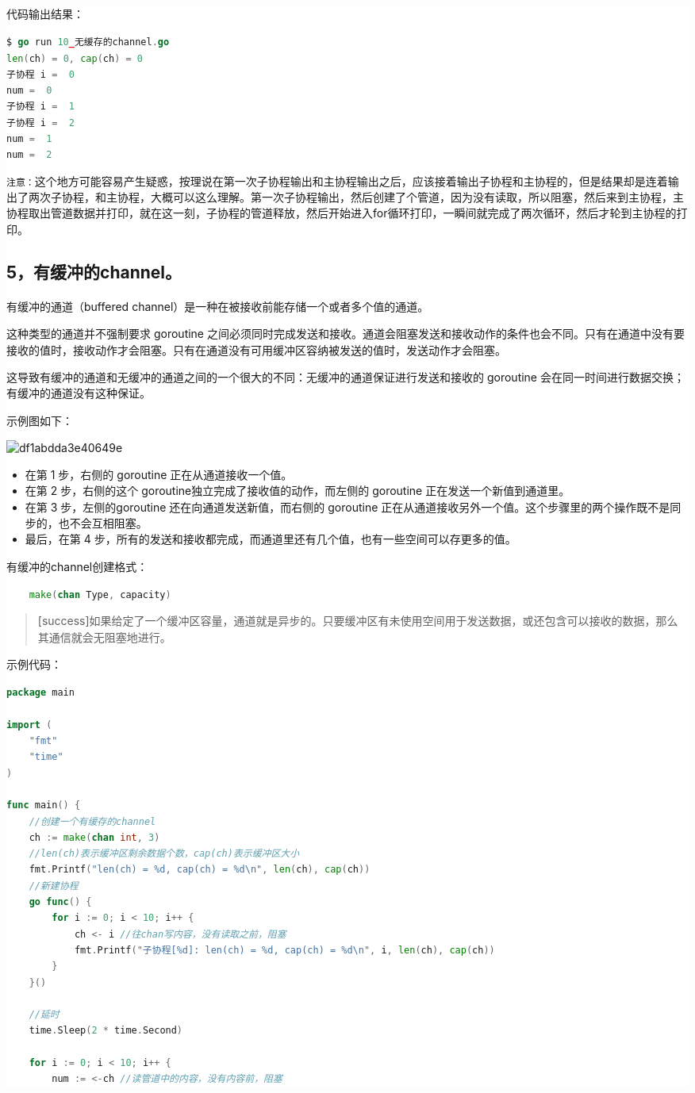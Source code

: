 代码输出结果：

```go
$ go run 10_无缓存的channel.go
len(ch) = 0, cap(ch) = 0
子协程 i =  0
num =  0
子协程 i =  1
子协程 i =  2
num =  1
num =  2
```
`注意：`这个地方可能容易产生疑惑，按理说在第一次子协程输出和主协程输出之后，应该接着输出子协程和主协程的，但是结果却是连着输出了两次子协程，和主协程，大概可以这么理解。第一次子协程输出，然后创建了个管道，因为没有读取，所以阻塞，然后来到主协程，主协程取出管道数据并打印，就在这一刻，子协程的管道释放，然后开始进入for循环打印，一瞬间就完成了两次循环，然后才轮到主协程的打印。

## 5，有缓冲的channel。

有缓冲的通道（buffered channel）是一种在被接收前能存储一个或者多个值的通道。

这种类型的通道并不强制要求 goroutine 之间必须同时完成发送和接收。通道会阻塞发送和接收动作的条件也会不同。只有在通道中没有要接收的值时，接收动作才会阻塞。只有在通道没有可用缓冲区容纳被发送的值时，发送动作才会阻塞。

这导致有缓冲的通道和无缓冲的通道之间的一个很大的不同：无缓冲的通道保证进行发送和接收的 goroutine 会在同一时间进行数据交换；有缓冲的通道没有这种保证。

示例图如下： 

![df1abdda3e40649e](http://t.eryajf.net/imgs/2021/09/f87a3e2f64cc1761.jpg)

- 在第 1 步，右侧的 goroutine 正在从通道接收一个值。
- 在第 2 步，右侧的这个 goroutine独立完成了接收值的动作，而左侧的 goroutine 正在发送一个新值到通道里。
- 在第 3 步，左侧的goroutine 还在向通道发送新值，而右侧的 goroutine 正在从通道接收另外一个值。这个步骤里的两个操作既不是同步的，也不会互相阻塞。
- 最后，在第 4 步，所有的发送和接收都完成，而通道里还有几个值，也有一些空间可以存更多的值。

有缓冲的channel创建格式：

```go
    make(chan Type, capacity)
```

>[success]如果给定了一个缓冲区容量，通道就是异步的。只要缓冲区有未使用空间用于发送数据，或还包含可以接收的数据，那么其通信就会无阻塞地进行。

示例代码：

```go
package main

import (
	"fmt"
	"time"
)

func main() {
	//创建一个有缓存的channel
	ch := make(chan int, 3)
	//len(ch)表示缓冲区剩余数据个数，cap(ch)表示缓冲区大小
	fmt.Printf("len(ch) = %d, cap(ch) = %d\n", len(ch), cap(ch))
	//新建协程
	go func() {
		for i := 0; i < 10; i++ {
			ch <- i //往chan写内容，没有读取之前，阻塞
			fmt.Printf("子协程[%d]: len(ch) = %d, cap(ch) = %d\n", i, len(ch), cap(ch))
		}
	}()

	//延时
	time.Sleep(2 * time.Second)

	for i := 0; i < 10; i++ {
		num := <-ch //读管道中的内容，没有内容前，阻塞
```